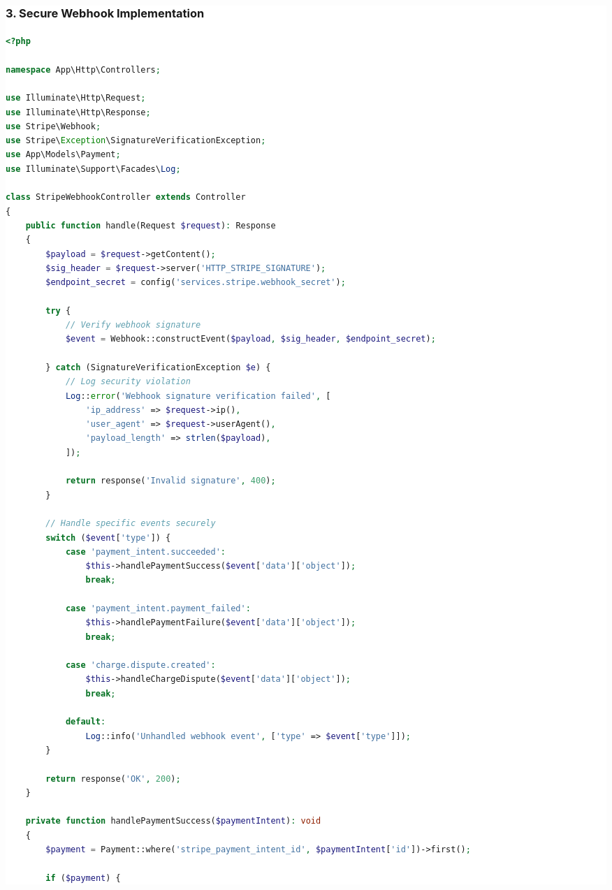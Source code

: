 ### 3. Secure Webhook Implementation

```php
<?php

namespace App\Http\Controllers;

use Illuminate\Http\Request;
use Illuminate\Http\Response;
use Stripe\Webhook;
use Stripe\Exception\SignatureVerificationException;
use App\Models\Payment;
use Illuminate\Support\Facades\Log;

class StripeWebhookController extends Controller
{
    public function handle(Request $request): Response
    {
        $payload = $request->getContent();
        $sig_header = $request->server('HTTP_STRIPE_SIGNATURE');
        $endpoint_secret = config('services.stripe.webhook_secret');

        try {
            // Verify webhook signature
            $event = Webhook::constructEvent($payload, $sig_header, $endpoint_secret);
            
        } catch (SignatureVerificationException $e) {
            // Log security violation
            Log::error('Webhook signature verification failed', [
                'ip_address' => $request->ip(),
                'user_agent' => $request->userAgent(),
                'payload_length' => strlen($payload),
            ]);
            
            return response('Invalid signature', 400);
        }

        // Handle specific events securely
        switch ($event['type']) {
            case 'payment_intent.succeeded':
                $this->handlePaymentSuccess($event['data']['object']);
                break;
                
            case 'payment_intent.payment_failed':
                $this->handlePaymentFailure($event['data']['object']);
                break;
                
            case 'charge.dispute.created':
                $this->handleChargeDispute($event['data']['object']);
                break;
                
            default:
                Log::info('Unhandled webhook event', ['type' => $event['type']]);
        }

        return response('OK', 200);
    }

    private function handlePaymentSuccess($paymentIntent): void
    {
        $payment = Payment::where('stripe_payment_intent_id', $paymentIntent['id'])->first();
        
        if ($payment) {
```